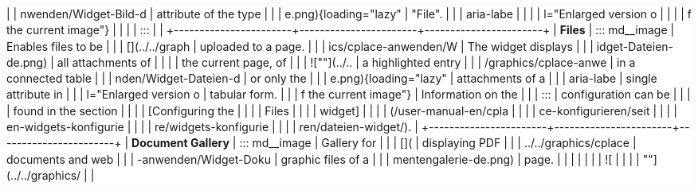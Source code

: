 |                       | nwenden/Widget-Bild-d | attribute of the type |
|                       | e.png){loading="lazy" | "File".               |
|                       | aria-labe             |                       |
|                       | l="Enlarged version o |                       |
|                       | f the current image"} |                       |
|                       | :::                   |                       |
+-----------------------+-----------------------+-----------------------+
| **Files**             | ::: md__image         | Enables files to be   |
|                       | [](../../graph        | uploaded to a page.   |
|                       | ics/cplace-anwenden/W | The widget displays   |
|                       | idget-Dateien-de.png) | all attachments of    |
|                       |                       | the current page, of  |
|                       | ![\"\"](../..         | a highlighted entry   |
|                       | /graphics/cplace-anwe | in a connected table  |
|                       | nden/Widget-Dateien-d | or only the           |
|                       | e.png){loading="lazy" | attachments of a      |
|                       | aria-labe             | single attribute in   |
|                       | l="Enlarged version o | tabular form.         |
|                       | f the current image"} | Information on the    |
|                       | :::                   | configuration can be  |
|                       |                       | found in the section  |
|                       |                       | [Configuring the      |
|                       |                       | Files                 |
|                       |                       | widget]               |
|                       |                       | (/user-manual-en/cpla |
|                       |                       | ce-konfigurieren/seit |
|                       |                       | en-widgets-konfigurie |
|                       |                       | re/widgets-konfigurie |
|                       |                       | ren/dateien-widget/). |
+-----------------------+-----------------------+-----------------------+
| **Document Gallery**  | ::: md__image         | Gallery for           |
|                       | [](                   | displaying PDF        |
|                       | ../../graphics/cplace | documents and web     |
|                       | -anwenden/Widget-Doku | graphic files of a    |
|                       | mentengalerie-de.png) | page.                 |
|                       |                       |                       |
|                       | ![                    |                       |
|                       | \"\"](../../graphics/ |                       |